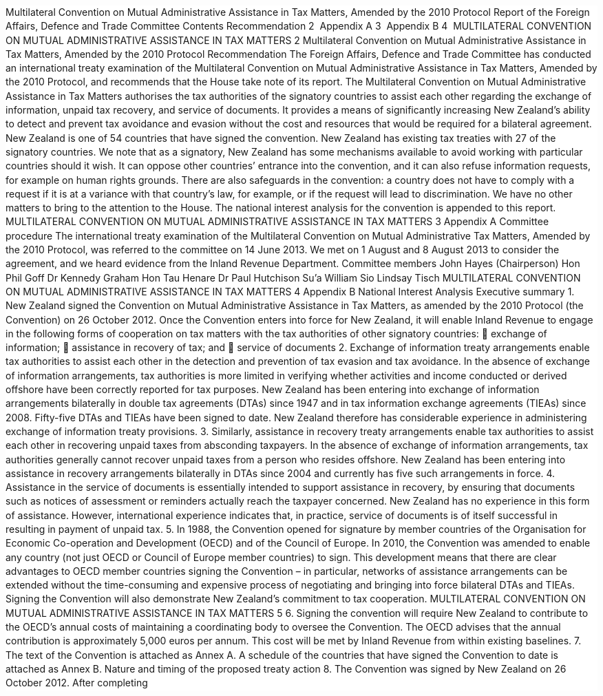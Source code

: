 Multilateral Convention on Mutual Administrative Assistance in Tax Matters, Amended by the 2010 Protocol Report of the Foreign Affairs, Defence and Trade Committee Contents Recommendation 2  Appendix A 3  Appendix B 4  MULTILATERAL CONVENTION ON MUTUAL ADMINISTRATIVE ASSISTANCE IN TAX MATTERS 2 Multilateral Convention on Mutual Administrative Assistance in Tax Matters, Amended by the 2010 Protocol Recommendation The Foreign Affairs, Defence and Trade Committee has conducted an international treaty examination of the Multilateral Convention on Mutual Administrative Assistance in Tax Matters, Amended by the 2010 Protocol, and recommends that the House take note of its report. The Multilateral Convention on Mutual Administrative Assistance in Tax Matters authorises the tax authorities of the signatory countries to assist each other regarding the exchange of information, unpaid tax recovery, and service of documents. It provides a means of significantly increasing New Zealand’s ability to detect and prevent tax avoidance and evasion without the cost and resources that would be required for a bilateral agreement. New Zealand is one of 54 countries that have signed the convention. New Zealand has existing tax treaties with 27 of the signatory countries. We note that as a signatory, New Zealand has some mechanisms available to avoid working with particular countries should it wish. It can oppose other countries’ entrance into the convention, and it can also refuse information requests, for example on human rights grounds. There are also safeguards in the convention: a country does not have to comply with a request if it is at a variance with that country’s law, for example, or if the request will lead to discrimination. We have no other matters to bring to the attention to the House. The national interest analysis for the convention is appended to this report. MULTILATERAL CONVENTION ON MUTUAL ADMINISTRATIVE ASSISTANCE IN TAX MATTERS 3 Appendix A Committee procedure The international treaty examination of the Multilateral Convention on Mutual Administrative Tax Matters, Amended by the 2010 Protocol, was referred to the committee on 14 June 2013. We met on 1 August and 8 August 2013 to consider the agreement, and we heard evidence from the Inland Revenue Department. Committee members John Hayes (Chairperson) Hon Phil Goff Dr Kennedy Graham Hon Tau Henare Dr Paul Hutchison Su’a William Sio Lindsay Tisch MULTILATERAL CONVENTION ON MUTUAL ADMINISTRATIVE ASSISTANCE IN TAX MATTERS 4 Appendix B National Interest Analysis Executive summary 1. New Zealand signed the Convention on Mutual Administrative Assistance in Tax Matters, as amended by the 2010 Protocol (the Convention) on 26 October 2012. Once the Convention enters into force for New Zealand, it will enable Inland Revenue to engage in the following forms of cooperation on tax matters with the tax authorities of other signatory countries:  exchange of information;  assistance in recovery of tax; and  service of documents 2. Exchange of information treaty arrangements enable tax authorities to assist each other in the detection and prevention of tax evasion and tax avoidance. In the absence of exchange of information arrangements, tax authorities is more limited in verifying whether activities and income conducted or derived offshore have been correctly reported for tax purposes. New Zealand has been entering into exchange of information arrangements bilaterally in double tax agreements (DTAs) since 1947 and in tax information exchange agreements (TIEAs) since 2008. Fifty-five DTAs and TIEAs have been signed to date. New Zealand therefore has considerable experience in administering exchange of information treaty provisions. 3. Similarly, assistance in recovery treaty arrangements enable tax authorities to assist each other in recovering unpaid taxes from absconding taxpayers. In the absence of exchange of information arrangements, tax authorities generally cannot recover unpaid taxes from a person who resides offshore. New Zealand has been entering into assistance in recovery arrangements bilaterally in DTAs since 2004 and currently has five such arrangements in force. 4. Assistance in the service of documents is essentially intended to support assistance in recovery, by ensuring that documents such as notices of assessment or reminders actually reach the taxpayer concerned. New Zealand has no experience in this form of assistance. However, international experience indicates that, in practice, service of documents is of itself successful in resulting in payment of unpaid tax. 5. In 1988, the Convention opened for signature by member countries of the Organisation for Economic Co-operation and Development (OECD) and of the Council of Europe. In 2010, the Convention was amended to enable any country (not just OECD or Council of Europe member countries) to sign. This development means that there are clear advantages to OECD member countries signing the Convention – in particular, networks of assistance arrangements can be extended without the time-consuming and expensive process of negotiating and bringing into force bilateral DTAs and TIEAs. Signing the Convention will also demonstrate New Zealand’s commitment to tax cooperation. MULTILATERAL CONVENTION ON MUTUAL ADMINISTRATIVE ASSISTANCE IN TAX MATTERS 5 6. Signing the convention will require New Zealand to contribute to the OECD’s annual costs of maintaining a coordinating body to oversee the Convention. The OECD advises that the annual contribution is approximately 5,000 euros per annum. This cost will be met by Inland Revenue from within existing baselines. 7. The text of the Convention is attached as Annex A. A schedule of the countries that have signed the Convention to date is attached as Annex B. Nature and timing of the proposed treaty action 8. The Convention was signed by New Zealand on 26 October 2012. After completing